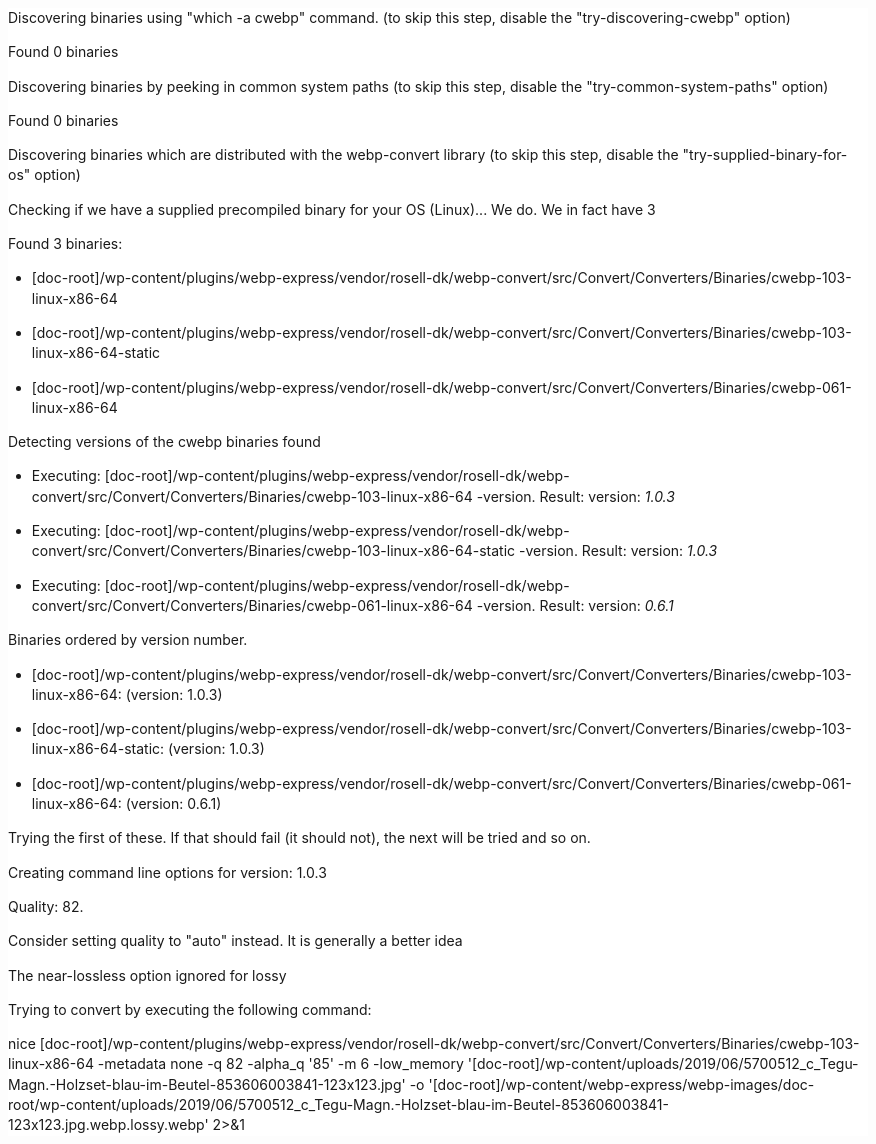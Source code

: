 Discovering binaries using "which -a cwebp" command. (to skip this step, disable the "try-discovering-cwebp" option)

Found 0 binaries

Discovering binaries by peeking in common system paths (to skip this step, disable the "try-common-system-paths" option)

Found 0 binaries

Discovering binaries which are distributed with the webp-convert library (to skip this step, disable the "try-supplied-binary-for-os" option)

Checking if we have a supplied precompiled binary for your OS (Linux)... We do. We in fact have 3

Found 3 binaries: 

- [doc-root]/wp-content/plugins/webp-express/vendor/rosell-dk/webp-convert/src/Convert/Converters/Binaries/cwebp-103-linux-x86-64

- [doc-root]/wp-content/plugins/webp-express/vendor/rosell-dk/webp-convert/src/Convert/Converters/Binaries/cwebp-103-linux-x86-64-static

- [doc-root]/wp-content/plugins/webp-express/vendor/rosell-dk/webp-convert/src/Convert/Converters/Binaries/cwebp-061-linux-x86-64

Detecting versions of the cwebp binaries found

- Executing: [doc-root]/wp-content/plugins/webp-express/vendor/rosell-dk/webp-convert/src/Convert/Converters/Binaries/cwebp-103-linux-x86-64 -version. Result: version: *1.0.3*

- Executing: [doc-root]/wp-content/plugins/webp-express/vendor/rosell-dk/webp-convert/src/Convert/Converters/Binaries/cwebp-103-linux-x86-64-static -version. Result: version: *1.0.3*

- Executing: [doc-root]/wp-content/plugins/webp-express/vendor/rosell-dk/webp-convert/src/Convert/Converters/Binaries/cwebp-061-linux-x86-64 -version. Result: version: *0.6.1*

Binaries ordered by version number.

- [doc-root]/wp-content/plugins/webp-express/vendor/rosell-dk/webp-convert/src/Convert/Converters/Binaries/cwebp-103-linux-x86-64: (version: 1.0.3)

- [doc-root]/wp-content/plugins/webp-express/vendor/rosell-dk/webp-convert/src/Convert/Converters/Binaries/cwebp-103-linux-x86-64-static: (version: 1.0.3)

- [doc-root]/wp-content/plugins/webp-express/vendor/rosell-dk/webp-convert/src/Convert/Converters/Binaries/cwebp-061-linux-x86-64: (version: 0.6.1)

Trying the first of these. If that should fail (it should not), the next will be tried and so on.

Creating command line options for version: 1.0.3

Quality: 82. 

Consider setting quality to "auto" instead. It is generally a better idea

The near-lossless option ignored for lossy

Trying to convert by executing the following command:

nice [doc-root]/wp-content/plugins/webp-express/vendor/rosell-dk/webp-convert/src/Convert/Converters/Binaries/cwebp-103-linux-x86-64 -metadata none -q 82 -alpha_q '85' -m 6 -low_memory '[doc-root]/wp-content/uploads/2019/06/5700512_c_Tegu-Magn.-Holzset-blau-im-Beutel-853606003841-123x123.jpg' -o '[doc-root]/wp-content/webp-express/webp-images/doc-root/wp-content/uploads/2019/06/5700512_c_Tegu-Magn.-Holzset-blau-im-Beutel-853606003841-123x123.jpg.webp.lossy.webp' 2>&1
